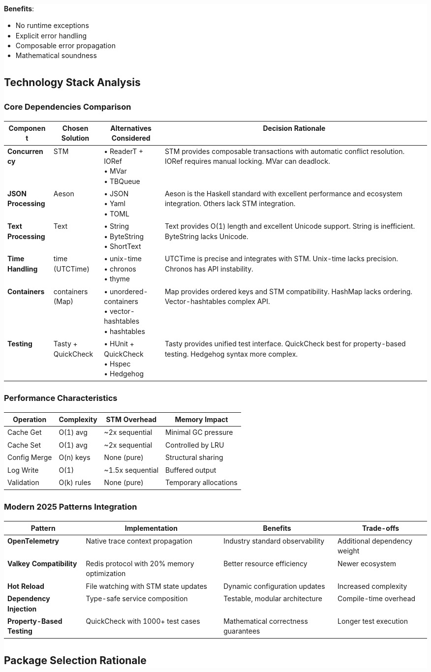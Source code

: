 **Benefits**:
- No runtime exceptions
- Explicit error handling
- Composable error propagation
- Mathematical soundness

## Technology Stack Analysis

### Core Dependencies Comparison

| Component | Chosen Solution | Alternatives Considered | Decision Rationale |
|-----------|----------------|------------------------|-------------------|
| **Concurrency** | STM | • ReaderT + IORef<br>• MVar<br>• TBQueue | STM provides composable transactions with automatic conflict resolution. IORef requires manual locking. MVar can deadlock. |
| **JSON Processing** | Aeson | • JSON<br>• Yaml<br>• TOML | Aeson is the Haskell standard with excellent performance and ecosystem integration. Others lack STM integration. |
| **Text Processing** | Text | • String<br>• ByteString<br>• ShortText | Text provides O(1) length and excellent Unicode support. String is inefficient. ByteString lacks Unicode. |
| **Time Handling** | time (UTCTime) | • unix-time<br>• chronos<br>• thyme | UTCTime is precise and integrates with STM. Unix-time lacks precision. Chronos has API instability. |
| **Containers** | containers (Map) | • unordered-containers<br>• vector-hashtables<br>• hashtables | Map provides ordered keys and STM compatibility. HashMap lacks ordering. Vector-hashtables complex API. |
| **Testing** | Tasty + QuickCheck | • HUnit + QuickCheck<br>• Hspec<br>• Hedgehog | Tasty provides unified test interface. QuickCheck best for property-based testing. Hedgehog syntax more complex. |

### Performance Characteristics

| Operation | Complexity | STM Overhead | Memory Impact |
|-----------|------------|--------------|---------------|
| Cache Get | O(1) avg | ~2x sequential | Minimal GC pressure |
| Cache Set | O(1) avg | ~2x sequential | Controlled by LRU |
| Config Merge | O(n) keys | None (pure) | Structural sharing |
| Log Write | O(1) | ~1.5x sequential | Buffered output |
| Validation | O(k) rules | None (pure) | Temporary allocations |

### Modern 2025 Patterns Integration

| Pattern | Implementation | Benefits | Trade-offs |
|---------|----------------|----------|------------|
| **OpenTelemetry** | Native trace context propagation | Industry standard observability | Additional dependency weight |
| **Valkey Compatibility** | Redis protocol with 20% memory optimization | Better resource efficiency | Newer ecosystem |
| **Hot Reload** | File watching with STM state updates | Dynamic configuration updates | Increased complexity |
| **Dependency Injection** | Type-safe service composition | Testable, modular architecture | Compile-time overhead |
| **Property-Based Testing** | QuickCheck with 1000+ test cases | Mathematical correctness guarantees | Longer test execution |

## Package Selection Rationale
